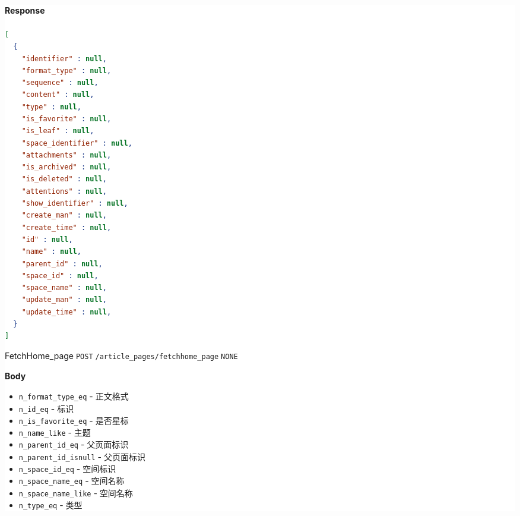 
#### **Response**
```json
[
  {
    "identifier" : null,
    "format_type" : null,
    "sequence" : null,
    "content" : null,
    "type" : null,
    "is_favorite" : null,
    "is_leaf" : null,
    "space_identifier" : null,
    "attachments" : null,
    "is_archived" : null,
    "is_deleted" : null,
    "attentions" : null,
    "show_identifier" : null,
    "create_man" : null,
    "create_time" : null,
    "id" : null,
    "name" : null,
    "parent_id" : null,
    "space_id" : null,
    "space_name" : null,
    "update_man" : null,
    "update_time" : null,
  }
]

```





FetchHome_page `POST` `/article_pages/fetchhome_page` <i class="fa fa-key"></i>`NONE`




<p class="panel-title"><b>Body</b></p>

 * `n_format_type_eq` - 正文格式
 * `n_id_eq` - 标识
 * `n_is_favorite_eq` - 是否星标
 * `n_name_like` - 主题
 * `n_parent_id_eq` - 父页面标识
 * `n_parent_id_isnull` - 父页面标识
 * `n_space_id_eq` - 空间标识
 * `n_space_name_eq` - 空间名称
 * `n_space_name_like` - 空间名称
 * `n_type_eq` - 类型




